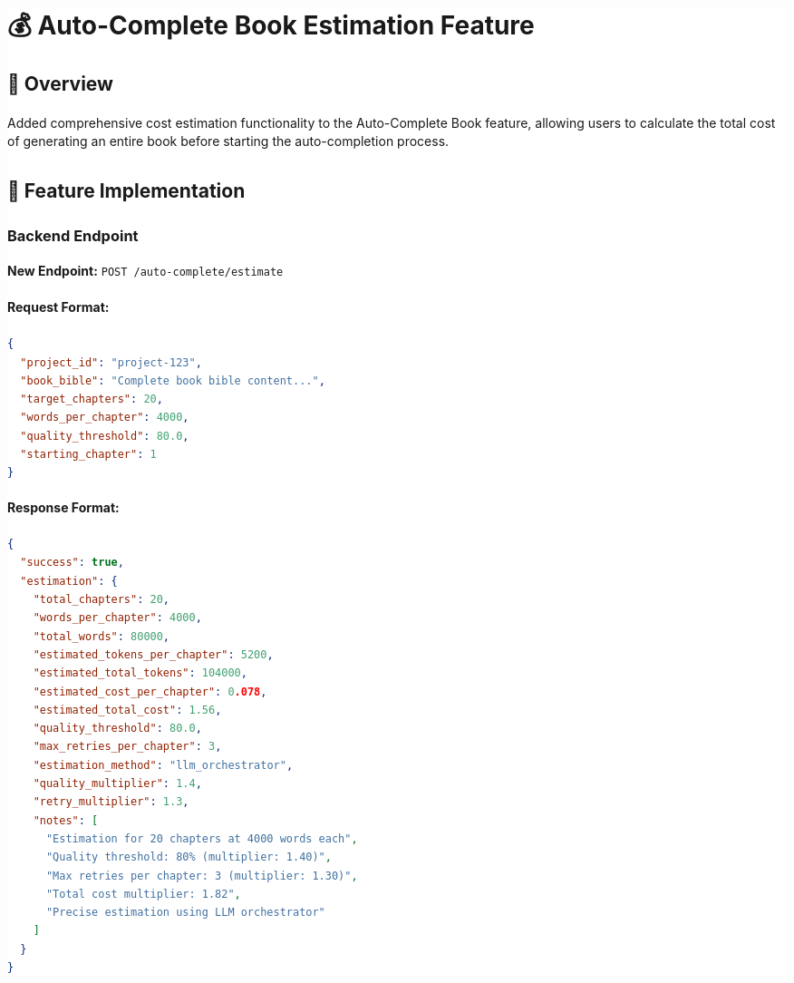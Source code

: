 # 💰 Auto-Complete Book Estimation Feature

## 🎯 Overview

Added comprehensive cost estimation functionality to the Auto-Complete Book feature, allowing users to calculate the total cost of generating an entire book before starting the auto-completion process.

## 🚀 Feature Implementation

### Backend Endpoint
**New Endpoint:** `POST /auto-complete/estimate`

#### Request Format:
```json
{
  "project_id": "project-123",
  "book_bible": "Complete book bible content...",
  "target_chapters": 20,
  "words_per_chapter": 4000,
  "quality_threshold": 80.0,
  "starting_chapter": 1
}
```

#### Response Format:
```json
{
  "success": true,
  "estimation": {
    "total_chapters": 20,
    "words_per_chapter": 4000,
    "total_words": 80000,
    "estimated_tokens_per_chapter": 5200,
    "estimated_total_tokens": 104000,
    "estimated_cost_per_chapter": 0.078,
    "estimated_total_cost": 1.56,
    "quality_threshold": 80.0,
    "max_retries_per_chapter": 3,
    "estimation_method": "llm_orchestrator",
    "quality_multiplier": 1.4,
    "retry_multiplier": 1.3,
    "notes": [
      "Estimation for 20 chapters at 4000 words each",
      "Quality threshold: 80% (multiplier: 1.40)",
      "Max retries per chapter: 3 (multiplier: 1.30)",
      "Total cost multiplier: 1.82",
      "Precise estimation using LLM orchestrator"
    ]
  }
}
```
